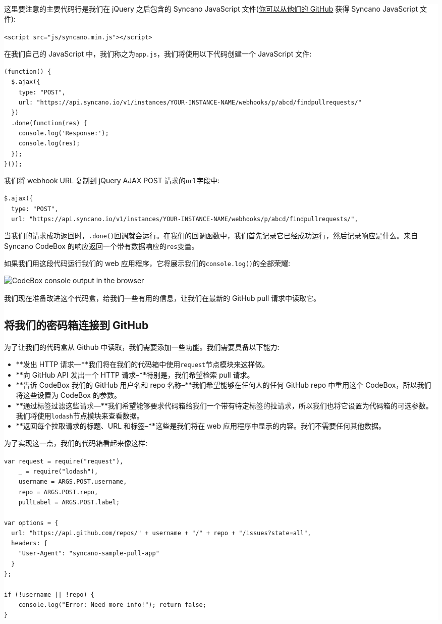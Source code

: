 这里要注意的主要代码行是我们在 jQuery 之后包含的 Syncano JavaScript 文件([你可以从他们的 GitHub](https://github.com/Syncano/syncano-js-lib/archive/master.zip) 获得 Syncano JavaScript 文件):

```
<script src="js/syncano.min.js"></script>
```

在我们自己的 JavaScript 中，我们称之为`app.js`，我们将使用以下代码创建一个 JavaScript 文件:

```
(function() {
  $.ajax({
    type: "POST",
    url: "https://api.syncano.io/v1/instances/YOUR-INSTANCE-NAME/webhooks/p/abcd/findpullrequests/"
  })
  .done(function(res) {
    console.log('Response:');
    console.log(res);
  });
}());
```

我们将 webhook URL 复制到 jQuery AJAX POST 请求的`url`字段中:

```
$.ajax({
  type: "POST",
  url: "https://api.syncano.io/v1/instances/YOUR-INSTANCE-NAME/webhooks/p/abcd/findpullrequests/",
```

当我们的请求成功返回时，`.done()`回调就会运行。在我们的回调函数中，我们首先记录它已经成功运行，然后记录响应是什么。来自 Syncano CodeBox 的响应返回一个带有数据响应的`res`变量。

如果我们用这段代码运行我们的 web 应用程序，它将展示我们的`console.log()`的全部荣耀:

![CodeBox console output in the browser](../Images/99c780899840fc53fc36746a771f8f56.png)

我们现在准备改进这个代码盒，给我们一些有用的信息，让我们在最新的 GitHub pull 请求中读取它。

## 将我们的密码箱连接到 GitHub

为了让我们的代码盒从 Github 中读取，我们需要添加一些功能。我们需要具备以下能力:

*   **发出 HTTP 请求—**我们将在我们的代码箱中使用`request`节点模块来这样做。
*   **向 GitHub API 发出一个 HTTP 请求–**特别是，我们希望检索 pull 请求。
*   **告诉 CodeBox 我们的 GitHub 用户名和 repo 名称–**我们希望能够在任何人的任何 GitHub repo 中重用这个 CodeBox，所以我们将这些设置为 CodeBox 的参数。
*   **通过标签过滤这些请求—**我们希望能够要求代码箱给我们一个带有特定标签的拉请求，所以我们也将它设置为代码箱的可选参数。我们将使用`lodash`节点模块来查看数据。
*   **返回每个拉取请求的标题、URL 和标签–**这些是我们将在 web 应用程序中显示的内容。我们不需要任何其他数据。

为了实现这一点，我们的代码箱看起来像这样:

```
var request = require("request"),
    _ = require("lodash"),
    username = ARGS.POST.username,
    repo = ARGS.POST.repo,
    pullLabel = ARGS.POST.label;

var options = {
  url: "https://api.github.com/repos/" + username + "/" + repo + "/issues?state=all",
  headers: {
    "User-Agent": "syncano-sample-pull-app"
  }
};

if (!username || !repo) {
    console.log("Error: Need more info!"); return false;
}

```